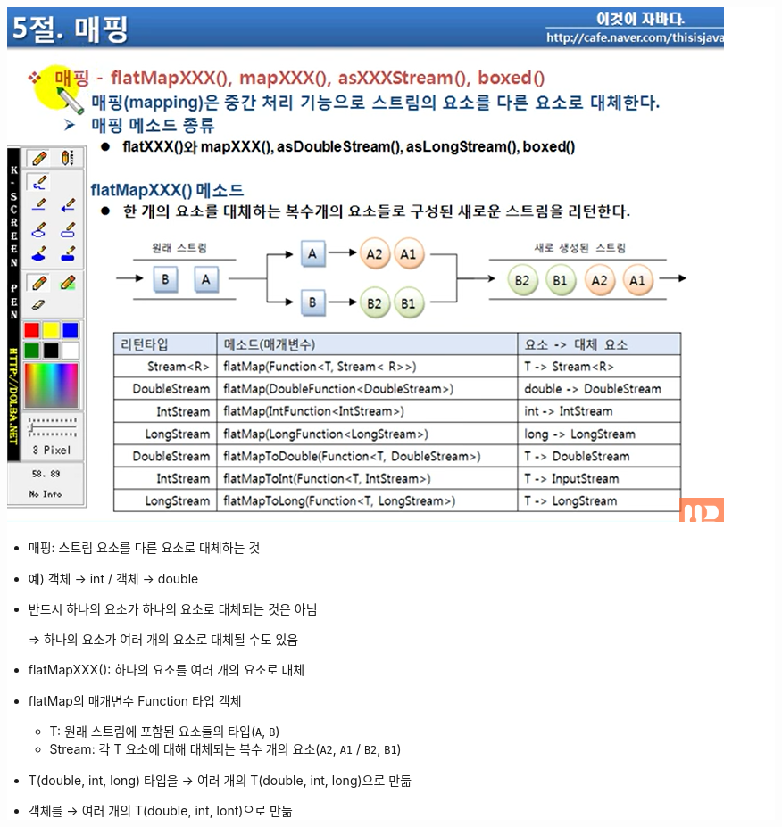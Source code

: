 ![Untitled](https://github.com/abarthdew/this-is-java/raw/main/00.basics/images/16(18).png)

- 매핑: 스트림 요소를 다른 요소로 대체하는 것
- 예) 객체 → int / 객체 → double
- 반드시 하나의 요소가 하나의 요소로 대체되는 것은 아님

  ⇒ 하나의 요소가 여러 개의 요소로 대체될 수도 있음

- flatMapXXX(): 하나의 요소를 여러 개의 요소로 대체
- flatMap의 매개변수 Function 타입 객체
    - T: 원래 스트림에 포함된 요소들의 타입(`A`, `B`)
    - Stream<R>: 각 T 요소에 대해 대체되는 복수 개의 요소(`A2`, `A1` / `B2`, `B1`)
- T(double, int, long) 타입을 → 여러 개의 T(double, int, long)으로 만듦
- 객체를 → 여러 개의 T(double, int, lont)으로 만듦
